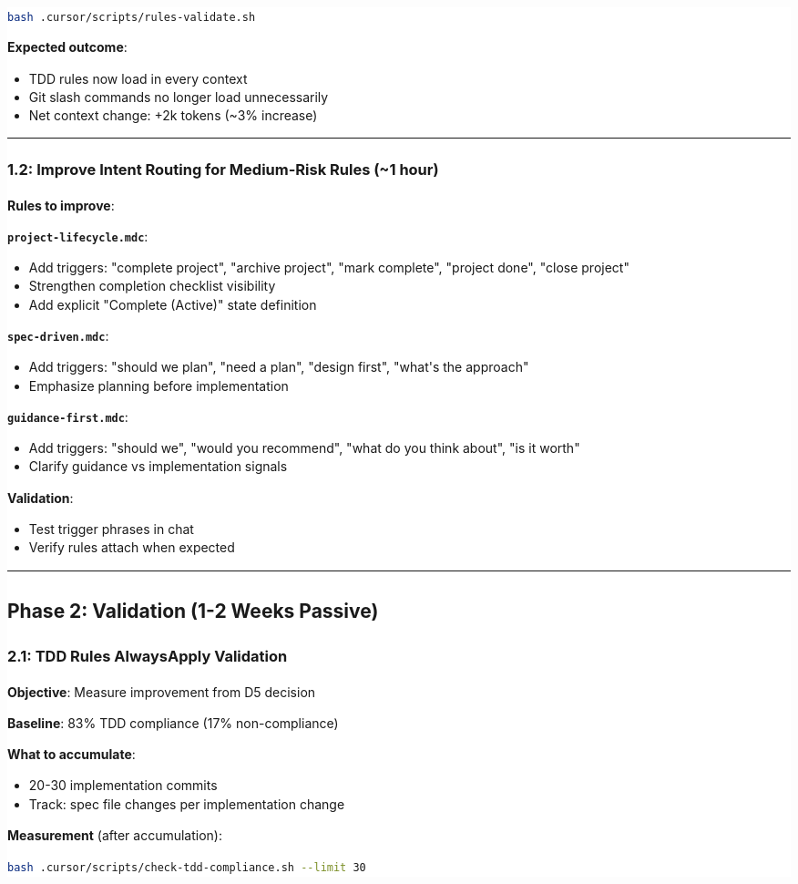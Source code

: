 ```bash
bash .cursor/scripts/rules-validate.sh
```

**Expected outcome**:

- TDD rules now load in every context
- Git slash commands no longer load unnecessarily
- Net context change: +2k tokens (~3% increase)

---

### 1.2: Improve Intent Routing for Medium-Risk Rules (~1 hour)

**Rules to improve**:

**`project-lifecycle.mdc`**:

- Add triggers: "complete project", "archive project", "mark complete", "project done", "close project"
- Strengthen completion checklist visibility
- Add explicit "Complete (Active)" state definition

**`spec-driven.mdc`**:

- Add triggers: "should we plan", "need a plan", "design first", "what's the approach"
- Emphasize planning before implementation

**`guidance-first.mdc`**:

- Add triggers: "should we", "would you recommend", "what do you think about", "is it worth"
- Clarify guidance vs implementation signals

**Validation**:

- Test trigger phrases in chat
- Verify rules attach when expected

---

## Phase 2: Validation (1-2 Weeks Passive)

### 2.1: TDD Rules AlwaysApply Validation

**Objective**: Measure improvement from D5 decision

**Baseline**: 83% TDD compliance (17% non-compliance)

**What to accumulate**:

- 20-30 implementation commits
- Track: spec file changes per implementation change

**Measurement** (after accumulation):

```bash
bash .cursor/scripts/check-tdd-compliance.sh --limit 30
```
